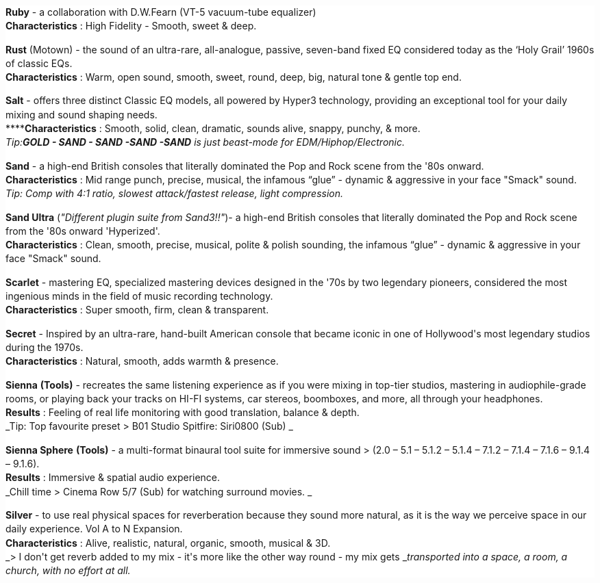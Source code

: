 **Ruby** \- a collaboration with D.W.Fearn (VT-5 vacuum-tube equalizer)   
**Characteristics** : High Fidelity - Smooth, sweet & deep.   
  


**Rust** (Motown) - the sound of an ultra-rare, all-analogue, passive, seven-band fixed EQ considered today as the ‘Holy Grail’ 1960s of classic EQs.   
**Characteristics** : Warm, open sound, smooth, sweet, round, deep, big, natural tone & gentle top end.   
  
**Salt** \- offers three distinct Classic EQ models, all powered by Hyper3 technology, providing an exceptional tool for your daily mixing and sound shaping needs.  
******Characteristics** : Smooth, solid, clean, dramatic, sounds alive, snappy, punchy, & more.   
_Tip:**GOLD - SAND - SAND -SAND -SAND** is just beast-mode for EDM/Hiphop/Electronic._  
  


**Sand** \- a high-end British consoles that literally dominated the Pop and Rock scene from the '80s onward.   
**Characteristics** : Mid range punch, precise, musical, the infamous “glue” - dynamic & aggressive in your face "Smack" sound.   
 _Tip: Comp with 4:1 ratio, slowest attack/fastest release, light compression._  
  
**Sand Ultra** (_"Different plugin suite from Sand3!!"_)- a high-end British consoles that literally dominated the Pop and Rock scene from the '80s onward 'Hyperized'.   
**Characteristics** : Clean, smooth, precise, musical, polite & polish sounding, the infamous “glue” - dynamic & aggressive in your face "Smack" sound.  
  


**Scarlet** \- mastering EQ, specialized mastering devices designed in the '70s by two legendary pioneers, considered the most ingenious minds in the field of music recording technology.   
**Characteristics** : Super smooth, firm, clean & transparent.  
  
**Secret** \- Inspired by an ultra-rare, hand-built American console that became iconic in one of Hollywood's most legendary studios during the 1970s.  
**Characteristics** : Natural, smooth, adds warmth & presence.  


**Sienna** **(Tools)** \- recreates the same listening experience as if you were mixing in top-tier studios, mastering in audiophile-grade rooms, or playing back your tracks on HI-FI systems, car stereos, boomboxes, and more, all through your headphones.   
**Results** : Feeling of real life monitoring with good translation, balance & depth.  
_Tip: Top favourite preset > B01 Studio Spitfire: Siri0800 (Sub) _  
  


**Sienna Sphere** **(Tools)** \- a multi-format binaural tool suite for immersive sound > (2.0 – 5.1 – 5.1.2 – 5.1.4 – 7.1.2 – 7.1.4 – 7.1.6 – 9.1.4 – 9.1.6).   
**Results** : Immersive & spatial audio experience.   
_Chill time > Cinema Row 5/7 (Sub) for watching surround movies. _  
  


**Silver** \- to use real physical spaces for reverberation because they sound more natural, as it is the way we perceive space in our daily experience. Vol A to N Expansion.   
**Characteristics** : Alive, realistic, natural, organic, smooth, musical & 3D.   
 _> I don't get reverb added to my mix - it's more like the other way round - my mix gets __transported into a space, a room, a church, with no effort at all._  
  
